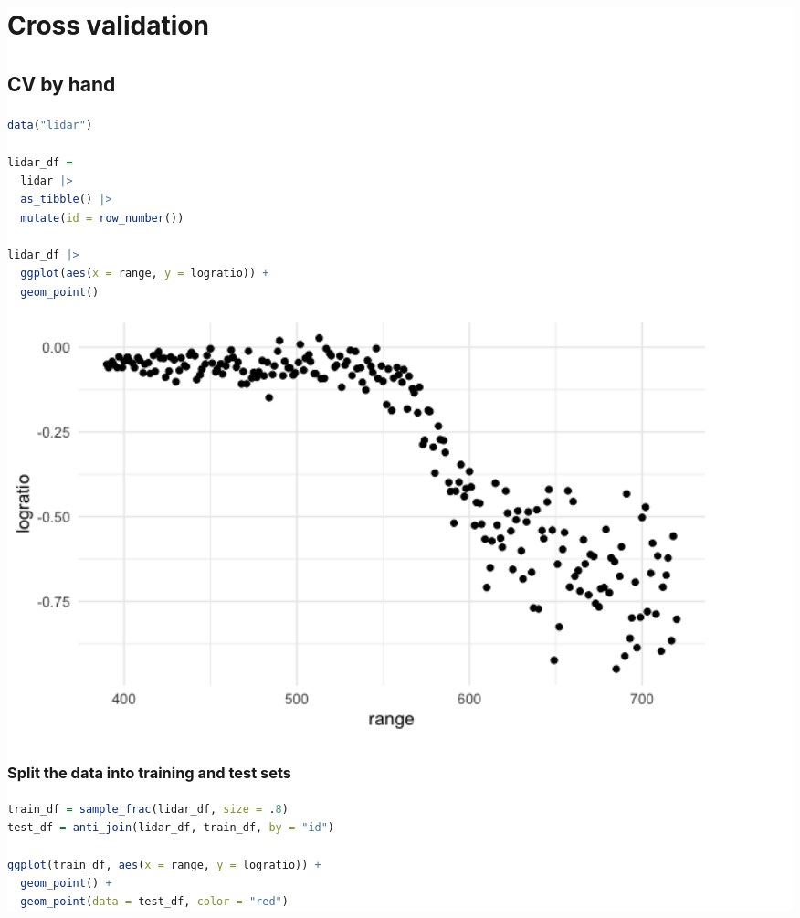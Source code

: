 Cross validation
================

## CV by hand

``` r
data("lidar")

lidar_df = 
  lidar |> 
  as_tibble() |>
  mutate(id = row_number())

lidar_df |> 
  ggplot(aes(x = range, y = logratio)) + 
  geom_point()
```

<img src="cross_validation_files/figure-gfm/unnamed-chunk-1-1.png" width="90%" />

### Split the data into training and test sets

``` r
train_df = sample_frac(lidar_df, size = .8)
test_df = anti_join(lidar_df, train_df, by = "id")

ggplot(train_df, aes(x = range, y = logratio)) + 
  geom_point() + 
  geom_point(data = test_df, color = "red")
```
